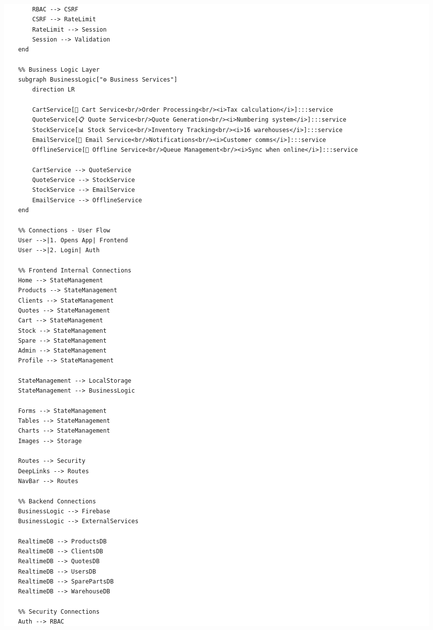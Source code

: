 ```mermaid
        RBAC --> CSRF
        CSRF --> RateLimit
        RateLimit --> Session
        Session --> Validation
    end

    %% Business Logic Layer
    subgraph BusinessLogic["⚙️ Business Services"]
        direction LR

        CartService[🛒 Cart Service<br/>Order Processing<br/><i>Tax calculation</i>]:::service
        QuoteService[📋 Quote Service<br/>Quote Generation<br/><i>Numbering system</i>]:::service
        StockService[📊 Stock Service<br/>Inventory Tracking<br/><i>16 warehouses</i>]:::service
        EmailService[📧 Email Service<br/>Notifications<br/><i>Customer comms</i>]:::service
        OfflineService[📴 Offline Service<br/>Queue Management<br/><i>Sync when online</i>]:::service

        CartService --> QuoteService
        QuoteService --> StockService
        StockService --> EmailService
        EmailService --> OfflineService
    end

    %% Connections - User Flow
    User -->|1. Opens App| Frontend
    User -->|2. Login| Auth

    %% Frontend Internal Connections
    Home --> StateManagement
    Products --> StateManagement
    Clients --> StateManagement
    Quotes --> StateManagement
    Cart --> StateManagement
    Stock --> StateManagement
    Spare --> StateManagement
    Admin --> StateManagement
    Profile --> StateManagement

    StateManagement --> LocalStorage
    StateManagement --> BusinessLogic

    Forms --> StateManagement
    Tables --> StateManagement
    Charts --> StateManagement
    Images --> Storage

    Routes --> Security
    DeepLinks --> Routes
    NavBar --> Routes

    %% Backend Connections
    BusinessLogic --> Firebase
    BusinessLogic --> ExternalServices

    RealtimeDB --> ProductsDB
    RealtimeDB --> ClientsDB
    RealtimeDB --> QuotesDB
    RealtimeDB --> UsersDB
    RealtimeDB --> SparePartsDB
    RealtimeDB --> WarehouseDB

    %% Security Connections
    Auth --> RBAC
```